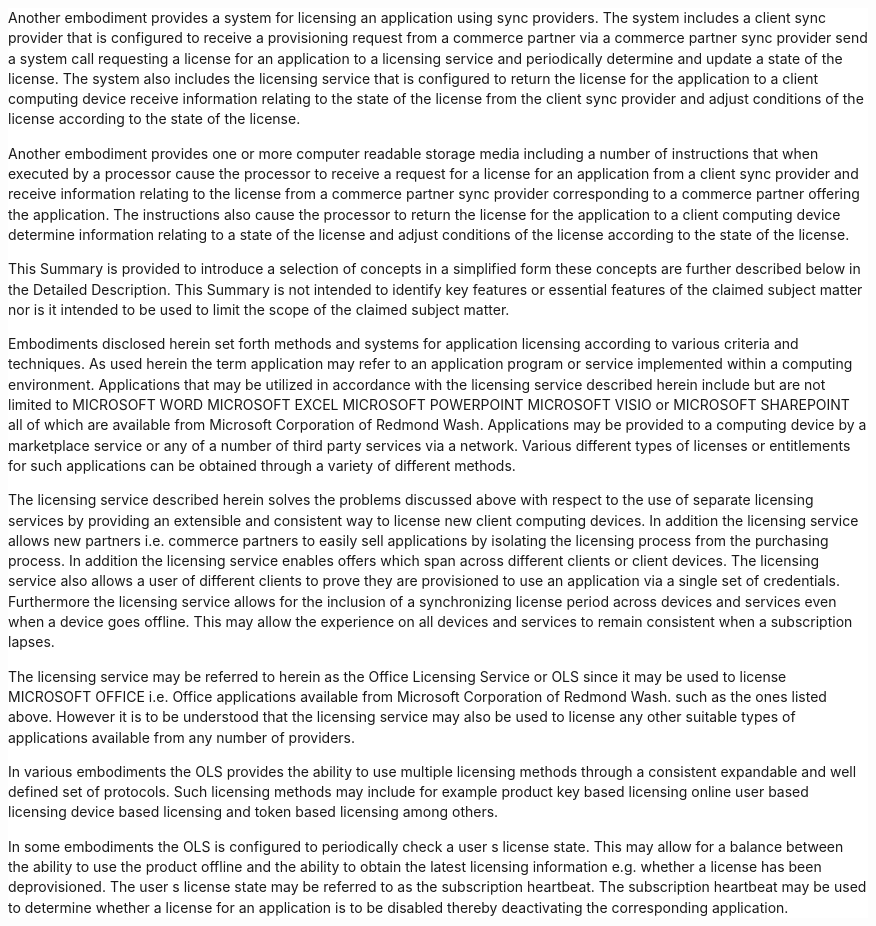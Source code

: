 Another embodiment provides a system for licensing an application using sync providers. The system includes a client sync provider that is configured to receive a provisioning request from a commerce partner via a commerce partner sync provider send a system call requesting a license for an application to a licensing service and periodically determine and update a state of the license. The system also includes the licensing service that is configured to return the license for the application to a client computing device receive information relating to the state of the license from the client sync provider and adjust conditions of the license according to the state of the license.

Another embodiment provides one or more computer readable storage media including a number of instructions that when executed by a processor cause the processor to receive a request for a license for an application from a client sync provider and receive information relating to the license from a commerce partner sync provider corresponding to a commerce partner offering the application. The instructions also cause the processor to return the license for the application to a client computing device determine information relating to a state of the license and adjust conditions of the license according to the state of the license.

This Summary is provided to introduce a selection of concepts in a simplified form these concepts are further described below in the Detailed Description. This Summary is not intended to identify key features or essential features of the claimed subject matter nor is it intended to be used to limit the scope of the claimed subject matter.

Embodiments disclosed herein set forth methods and systems for application licensing according to various criteria and techniques. As used herein the term application may refer to an application program or service implemented within a computing environment. Applications that may be utilized in accordance with the licensing service described herein include but are not limited to MICROSOFT WORD MICROSOFT EXCEL MICROSOFT POWERPOINT MICROSOFT VISIO or MICROSOFT SHAREPOINT all of which are available from Microsoft Corporation of Redmond Wash. Applications may be provided to a computing device by a marketplace service or any of a number of third party services via a network. Various different types of licenses or entitlements for such applications can be obtained through a variety of different methods.

The licensing service described herein solves the problems discussed above with respect to the use of separate licensing services by providing an extensible and consistent way to license new client computing devices. In addition the licensing service allows new partners i.e. commerce partners to easily sell applications by isolating the licensing process from the purchasing process. In addition the licensing service enables offers which span across different clients or client devices. The licensing service also allows a user of different clients to prove they are provisioned to use an application via a single set of credentials. Furthermore the licensing service allows for the inclusion of a synchronizing license period across devices and services even when a device goes offline. This may allow the experience on all devices and services to remain consistent when a subscription lapses.

The licensing service may be referred to herein as the Office Licensing Service or OLS since it may be used to license MICROSOFT OFFICE i.e. Office applications available from Microsoft Corporation of Redmond Wash. such as the ones listed above. However it is to be understood that the licensing service may also be used to license any other suitable types of applications available from any number of providers.

In various embodiments the OLS provides the ability to use multiple licensing methods through a consistent expandable and well defined set of protocols. Such licensing methods may include for example product key based licensing online user based licensing device based licensing and token based licensing among others.

In some embodiments the OLS is configured to periodically check a user s license state. This may allow for a balance between the ability to use the product offline and the ability to obtain the latest licensing information e.g. whether a license has been deprovisioned. The user s license state may be referred to as the subscription heartbeat. The subscription heartbeat may be used to determine whether a license for an application is to be disabled thereby deactivating the corresponding application.
